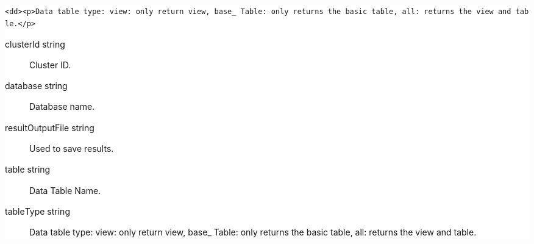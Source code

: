     <dd><p>Data table type: view: only return view, base_ Table: only returns the basic table, all: returns the view and table.</p>
</dd></dl>
</pulumi-choosable>
</div>

<div>
<pulumi-choosable type="language" values="javascript,typescript">
<dl class="resources-properties"><dt class="property-required"
            title="Required">
        <span id="clusterid_nodejs">
<a data-swiftype-name="resource-property" data-swiftype-type="text" href="#clusterid_nodejs" style="color: inherit; text-decoration: inherit;">cluster<wbr>Id</a>
</span>
        <span class="property-indicator"></span>
        <span class="property-type">string</span>
    </dt>
    <dd><p>Cluster ID.</p>
</dd><dt class="property-optional"
            title="Optional">
        <span id="database_nodejs">
<a data-swiftype-name="resource-property" data-swiftype-type="text" href="#database_nodejs" style="color: inherit; text-decoration: inherit;">database</a>
</span>
        <span class="property-indicator"></span>
        <span class="property-type">string</span>
    </dt>
    <dd><p>Database name.</p>
</dd><dt class="property-optional"
            title="Optional">
        <span id="resultoutputfile_nodejs">
<a data-swiftype-name="resource-property" data-swiftype-type="text" href="#resultoutputfile_nodejs" style="color: inherit; text-decoration: inherit;">result<wbr>Output<wbr>File</a>
</span>
        <span class="property-indicator"></span>
        <span class="property-type">string</span>
    </dt>
    <dd><p>Used to save results.</p>
</dd><dt class="property-optional"
            title="Optional">
        <span id="table_nodejs">
<a data-swiftype-name="resource-property" data-swiftype-type="text" href="#table_nodejs" style="color: inherit; text-decoration: inherit;">table</a>
</span>
        <span class="property-indicator"></span>
        <span class="property-type">string</span>
    </dt>
    <dd><p>Data Table Name.</p>
</dd><dt class="property-optional"
            title="Optional">
        <span id="tabletype_nodejs">
<a data-swiftype-name="resource-property" data-swiftype-type="text" href="#tabletype_nodejs" style="color: inherit; text-decoration: inherit;">table<wbr>Type</a>
</span>
        <span class="property-indicator"></span>
        <span class="property-type">string</span>
    </dt>
    <dd><p>Data table type: view: only return view, base_ Table: only returns the basic table, all: returns the view and table.</p>
</dd></dl>
</pulumi-choosable>
</div>
